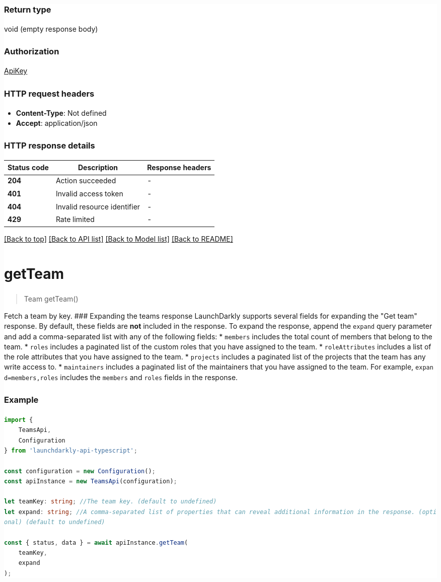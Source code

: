 
### Return type

void (empty response body)

### Authorization

[ApiKey](../README.md#ApiKey)

### HTTP request headers

 - **Content-Type**: Not defined
 - **Accept**: application/json


### HTTP response details
| Status code | Description | Response headers |
|-------------|-------------|------------------|
|**204** | Action succeeded |  -  |
|**401** | Invalid access token |  -  |
|**404** | Invalid resource identifier |  -  |
|**429** | Rate limited |  -  |

[[Back to top]](#) [[Back to API list]](../README.md#documentation-for-api-endpoints) [[Back to Model list]](../README.md#documentation-for-models) [[Back to README]](../README.md)

# **getTeam**
> Team getTeam()

Fetch a team by key.  ### Expanding the teams response LaunchDarkly supports several fields for expanding the \"Get team\" response. By default, these fields are **not** included in the response.  To expand the response, append the `expand` query parameter and add a comma-separated list with any of the following fields:  * `members` includes the total count of members that belong to the team. * `roles` includes a paginated list of the custom roles that you have assigned to the team. * `roleAttributes` includes a list of the role attributes that you have assigned to the team. * `projects` includes a paginated list of the projects that the team has any write access to. * `maintainers` includes a paginated list of the maintainers that you have assigned to the team.  For example, `expand=members,roles` includes the `members` and `roles` fields in the response. 

### Example

```typescript
import {
    TeamsApi,
    Configuration
} from 'launchdarkly-api-typescript';

const configuration = new Configuration();
const apiInstance = new TeamsApi(configuration);

let teamKey: string; //The team key. (default to undefined)
let expand: string; //A comma-separated list of properties that can reveal additional information in the response. (optional) (default to undefined)

const { status, data } = await apiInstance.getTeam(
    teamKey,
    expand
);
```
